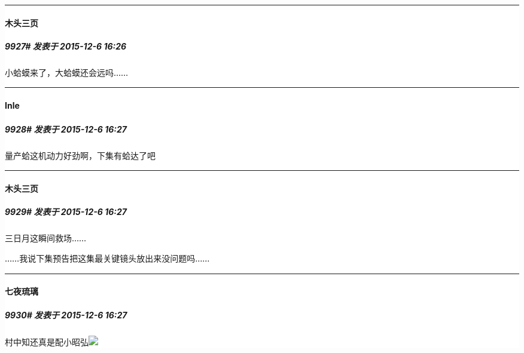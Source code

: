 




-----

####  木头三页  
##### 9927#       发表于 2015-12-6 16:26




小蛤蟆来了，大蛤蟆还会远吗……







-----

####  Inle  
##### 9928#       发表于 2015-12-6 16:27




量产蛤这机动力好劲啊，下集有蛤达了吧







-----

####  木头三页  
##### 9929#       发表于 2015-12-6 16:27




三日月这瞬间救场……

……我说下集预告把这集最关键镜头放出来没问题吗……







-----

####  七夜琉璃  
##### 9930#       发表于 2015-12-6 16:27




村中知还真是配小昭弘<img src="https://static.saraba1st.com/image/smiley/face/13.gif" referrerpolicy="no-referrer">






